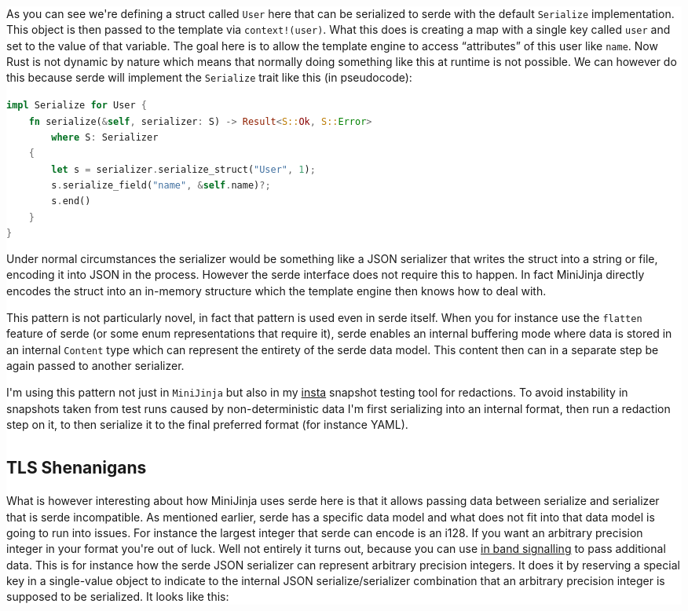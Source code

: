 As you can see we're defining a struct called `User` here that can be
serialized to serde with the default `Serialize` implementation.  This
object is then passed to the template via `context!(user)`.  What this
does is creating a map with a single key called `user` and set to the
value of that variable.  The goal here is to allow the template engine to
access “attributes” of this user like `name`.  Now Rust is not dynamic by
nature which means that normally doing something like this at runtime is
not possible.  We can however do this because serde will implement the
`Serialize` trait like this (in pseudocode):

```rust
impl Serialize for User {
    fn serialize(&self, serializer: S) -> Result<S::Ok, S::Error>
        where S: Serializer
    {
        let s = serializer.serialize_struct("User", 1);
        s.serialize_field("name", &self.name)?;
        s.end()
    }
}
```

Under normal circumstances the serializer would be something like a JSON
serializer that writes the struct into a string or file, encoding it into
JSON in the process.  However the serde interface does not require this to
happen.  In fact MiniJinja directly encodes the struct into an in-memory
structure which the template engine then knows how to deal with.

This pattern is not particularly novel, in fact that pattern is used even
in serde itself.  When you for instance use the `flatten` feature of serde
(or some enum representations that require it), serde enables an internal
buffering mode where data is stored in an internal `Content` type which
can represent the entirety of the serde data model.  This content then can
in a separate step be again passed to another serializer.

I'm using this pattern not just in `MiniJinja` but also in my [insta](https://insta.rs/) snapshot testing tool for redactions.  To avoid
instability in snapshots taken from test runs caused by non-deterministic
data I'm first serializing into an internal format, then run a redaction
step on it, to then serialize it to the final preferred format (for
instance YAML).

## TLS Shenanigans

What is however interesting about how MiniJinja uses serde here is that it
allows passing data between serialize and serializer that is serde
incompatible.  As mentioned earlier, serde has a specific data model and
what does not fit into that data model is going to run into issues.  For
instance the largest integer that serde can encode is an i128.  If you
want an arbitrary precision integer in your format you're out of luck.
Well not entirely it turns out, because you can use [in band signalling](https://en.wikipedia.org/wiki/In-band_signaling) to pass additional
data.  This is for instance how the serde JSON serializer can represent
arbitrary precision integers. It does it by reserving a special key in a
single-value object to indicate to the internal JSON serialize/serializer
combination that an arbitrary precision integer is supposed to be
serialized.  It looks like this:
